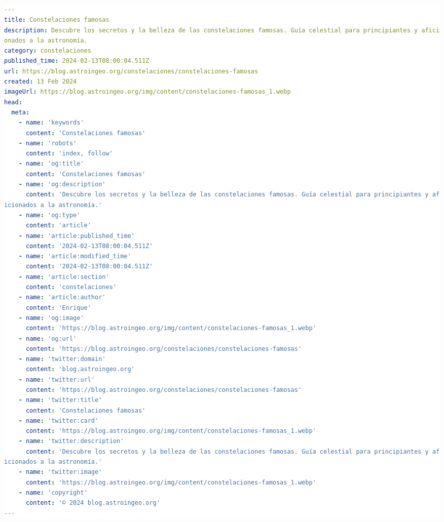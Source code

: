 ```yaml
---
title: Constelaciones famosas
description: Descubre los secretos y la belleza de las constelaciones famosas. Guía celestial para principiantes y aficionados a la astronomía.
category: constelaciones
published_time: 2024-02-13T08:00:04.511Z
url: https://blog.astroingeo.org/constelaciones/constelaciones-famosas
created: 13 Feb 2024
imageUrl: https://blog.astroingeo.org/img/content/constelaciones-famosas_1.webp
head:
  meta:
    - name: 'keywords'
      content: 'Constelaciones famosas'
    - name: 'robots'
      content: 'index, follow'
    - name: 'og:title'
      content: 'Constelaciones famosas'
    - name: 'og:description'
      content: 'Descubre los secretos y la belleza de las constelaciones famosas. Guía celestial para principiantes y aficionados a la astronomía.'
    - name: 'og:type'
      content: 'article'
    - name: 'article:published_time'
      content: '2024-02-13T08:00:04.511Z'
    - name: 'article:modified_time'
      content: '2024-02-13T08:00:04.511Z'
    - name: 'article:section'
      content: 'constelaciones'
    - name: 'article:author'
      content: 'Enrique'
    - name: 'og:image'
      content: 'https://blog.astroingeo.org/img/content/constelaciones-famosas_1.webp'
    - name: 'og:url'
      content: 'https://blog.astroingeo.org/constelaciones/constelaciones-famosas'
    - name: 'twitter:domain'
      content: 'blog.astroingeo.org'
    - name: 'twitter:url'
      content: 'https://blog.astroingeo.org/constelaciones/constelaciones-famosas'
    - name: 'twitter:title'
      content: 'Constelaciones famosas'
    - name: 'twitter:card'
      content: 'https://blog.astroingeo.org/img/content/constelaciones-famosas_1.webp'
    - name: 'twitter:description'
      content: 'Descubre los secretos y la belleza de las constelaciones famosas. Guía celestial para principiantes y aficionados a la astronomía.'
    - name: 'twitter:image'
      content: 'https://blog.astroingeo.org/img/content/constelaciones-famosas_1.webp'
    - name: 'copyright'
      content: '© 2024 blog.astroingeo.org'
---
```

